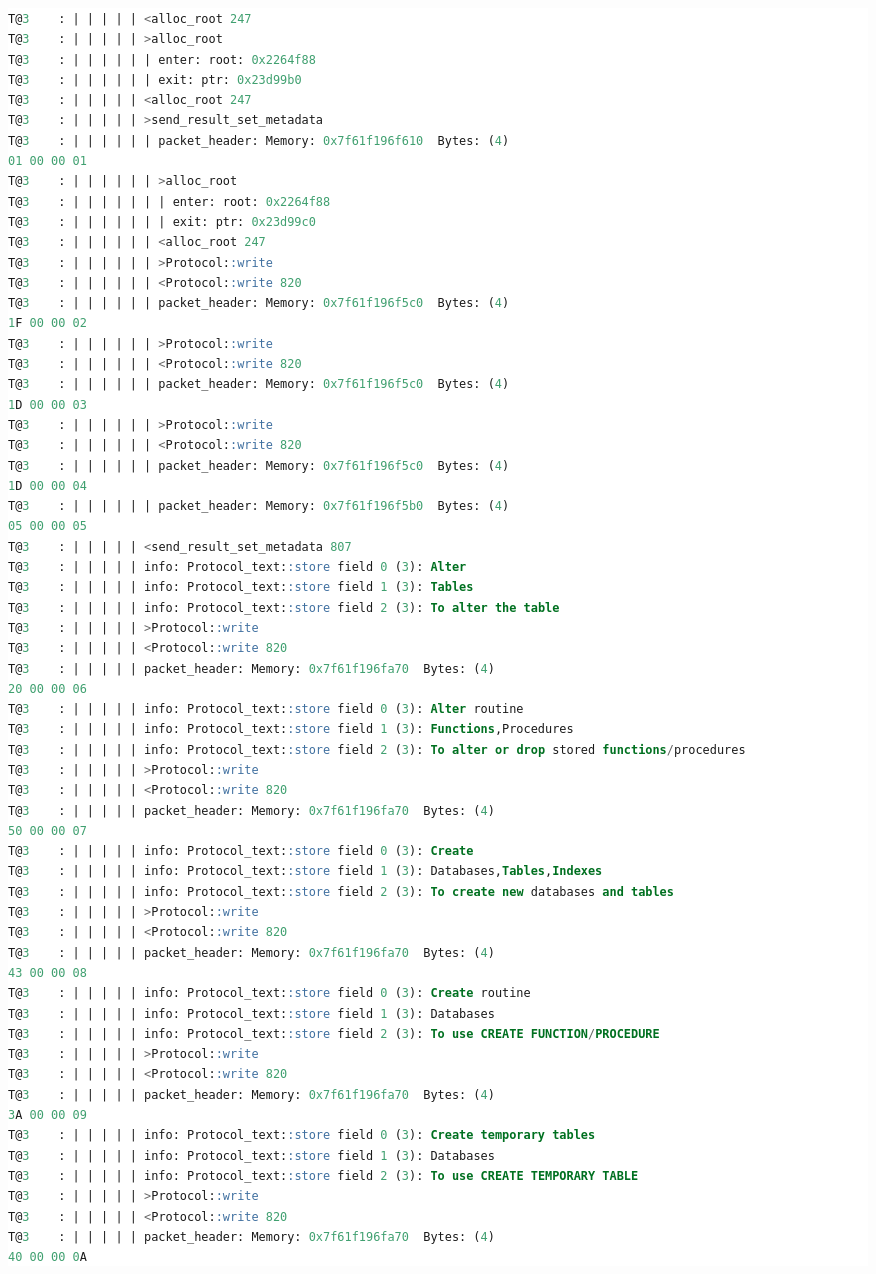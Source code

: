 ```sql
T@3    : | | | | | <alloc_root 247
T@3    : | | | | | >alloc_root
T@3    : | | | | | | enter: root: 0x2264f88
T@3    : | | | | | | exit: ptr: 0x23d99b0
T@3    : | | | | | <alloc_root 247
T@3    : | | | | | >send_result_set_metadata
T@3    : | | | | | | packet_header: Memory: 0x7f61f196f610  Bytes: (4)
01 00 00 01
T@3    : | | | | | | >alloc_root
T@3    : | | | | | | | enter: root: 0x2264f88
T@3    : | | | | | | | exit: ptr: 0x23d99c0
T@3    : | | | | | | <alloc_root 247
T@3    : | | | | | | >Protocol::write
T@3    : | | | | | | <Protocol::write 820
T@3    : | | | | | | packet_header: Memory: 0x7f61f196f5c0  Bytes: (4)
1F 00 00 02
T@3    : | | | | | | >Protocol::write
T@3    : | | | | | | <Protocol::write 820
T@3    : | | | | | | packet_header: Memory: 0x7f61f196f5c0  Bytes: (4)
1D 00 00 03
T@3    : | | | | | | >Protocol::write
T@3    : | | | | | | <Protocol::write 820
T@3    : | | | | | | packet_header: Memory: 0x7f61f196f5c0  Bytes: (4)
1D 00 00 04
T@3    : | | | | | | packet_header: Memory: 0x7f61f196f5b0  Bytes: (4)
05 00 00 05
T@3    : | | | | | <send_result_set_metadata 807
T@3    : | | | | | info: Protocol_text::store field 0 (3): Alter
T@3    : | | | | | info: Protocol_text::store field 1 (3): Tables
T@3    : | | | | | info: Protocol_text::store field 2 (3): To alter the table
T@3    : | | | | | >Protocol::write
T@3    : | | | | | <Protocol::write 820
T@3    : | | | | | packet_header: Memory: 0x7f61f196fa70  Bytes: (4)
20 00 00 06
T@3    : | | | | | info: Protocol_text::store field 0 (3): Alter routine
T@3    : | | | | | info: Protocol_text::store field 1 (3): Functions,Procedures
T@3    : | | | | | info: Protocol_text::store field 2 (3): To alter or drop stored functions/procedures
T@3    : | | | | | >Protocol::write
T@3    : | | | | | <Protocol::write 820
T@3    : | | | | | packet_header: Memory: 0x7f61f196fa70  Bytes: (4)
50 00 00 07
T@3    : | | | | | info: Protocol_text::store field 0 (3): Create
T@3    : | | | | | info: Protocol_text::store field 1 (3): Databases,Tables,Indexes
T@3    : | | | | | info: Protocol_text::store field 2 (3): To create new databases and tables
T@3    : | | | | | >Protocol::write
T@3    : | | | | | <Protocol::write 820
T@3    : | | | | | packet_header: Memory: 0x7f61f196fa70  Bytes: (4)
43 00 00 08
T@3    : | | | | | info: Protocol_text::store field 0 (3): Create routine
T@3    : | | | | | info: Protocol_text::store field 1 (3): Databases
T@3    : | | | | | info: Protocol_text::store field 2 (3): To use CREATE FUNCTION/PROCEDURE
T@3    : | | | | | >Protocol::write
T@3    : | | | | | <Protocol::write 820
T@3    : | | | | | packet_header: Memory: 0x7f61f196fa70  Bytes: (4)
3A 00 00 09
T@3    : | | | | | info: Protocol_text::store field 0 (3): Create temporary tables
T@3    : | | | | | info: Protocol_text::store field 1 (3): Databases
T@3    : | | | | | info: Protocol_text::store field 2 (3): To use CREATE TEMPORARY TABLE
T@3    : | | | | | >Protocol::write
T@3    : | | | | | <Protocol::write 820
T@3    : | | | | | packet_header: Memory: 0x7f61f196fa70  Bytes: (4)
40 00 00 0A
```